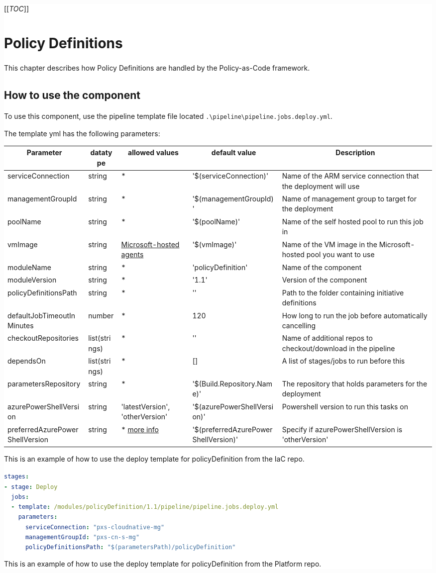 [[_TOC_]]

# Policy Definitions

This chapter describes how Policy Definitions are handled by the Policy-as-Code framework.

## How to use the component

To use this component, use the pipeline template file located `.\pipeline\pipeline.jobs.deploy.yml`.

The template yml has the following parameters:

| Parameter                       | datatype      | allowed values                                                                                                               | default value                        | Description                                                       |
| ------------------------------- | ------------- | ---------------------------------------------------------------------------------------------------------------------------- | ------------------------------------ | ----------------------------------------------------------------- |
| serviceConnection               | string        | *                                                                                                                            | '$(serviceConnection)'               | Name of the ARM service connection that the deployment will use   |
| managementGroupId               | string        | *                                                                                                                            | '$(managementGroupId)'               | Name of management group to target for the deployment             |
| poolName                        | string        | *                                                                                                                            | '$(poolName)'                        | Name of the self hosted pool to run this job in                   |
| vmImage                         | string        | [Microsoft-hosted agents](https://docs.microsoft.com/en-us/azure/devops/pipelines/agents/hosted?view=azure-devops&tabs=yaml) | '$(vmImage)'                         | Name of the VM image in the Microsoft-hosted pool you want to use |
| moduleName                      | string        | *                                                                                                                            | 'policyDefinition'                   | Name of the component                                             |
| moduleVersion                   | string        | *                                                                                                                            | '1.1'                                | Version of the component                                          |
| policyDefinitionsPath           | string        | *                                                                                                                            | ''                                   | Path to the folder containing initiative definitions              |
| defaultJobTimeoutInMinutes      | number        | *                                                                                                                            | 120                                  | How long to run the job before automatically cancelling           |
| checkoutRepositories            | list(strings) | *                                                                                                                            | ''                                   | Name of additional repos to checkout/download in the pipeline     |
| dependsOn                       | list(strings) | *                                                                                                                            | []                                   | A list of stages/jobs to run before this                          |
| parametersRepository            | string        | *                                                                                                                            | '$(Build.Repository.Name)'           | The repository that holds parameters for the deployment           |
| azurePowerShellVersion          | string        | 'latestVersion', 'otherVersion'                                                                                              | '$(azurePowerShellVersion)'          | Powershell version to run this tasks on                           |
| preferredAzurePowerShellVersion | string        | * [more info](https://docs.microsoft.com/en-us/azure/devops/pipelines/tasks/deploy/azure-powershell?view=azure-devops)       | '$(preferredAzurePowerShellVersion)' | Specify if azurePowerShellVersion is 'otherVersion'               |

This is an example of how to use the deploy template for policyDefinition from the IaC repo.

```yml
stages:
- stage: Deploy
  jobs:
  - template: /modules/policyDefinition/1.1/pipeline/pipeline.jobs.deploy.yml
    parameters:
      serviceConnection: "pxs-cloudnative-mg"
      managementGroupId: "pxs-cn-s-mg"
      policyDefinitionsPath: "$(parametersPath)/policyDefinition"
```

This is an example of how to use the deploy template for policyDefinition from the Platform repo.
